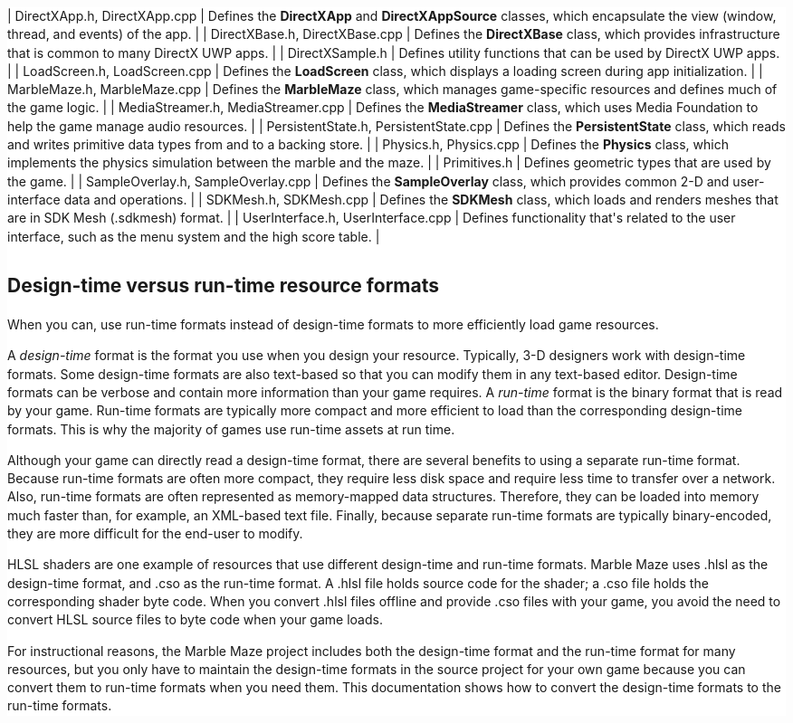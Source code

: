 | DirectXApp.h, DirectXApp.cpp               | Defines the **DirectXApp** and **DirectXAppSource** classes, which encapsulate the view (window, thread, and events) of the app.                                                     |
| DirectXBase.h, DirectXBase.cpp             | Defines the **DirectXBase** class, which provides infrastructure that is common to many DirectX UWP apps.                                                                            |
| DirectXSample.h                            | Defines utility functions that can be used by DirectX UWP apps.                                                                                                                      |
| LoadScreen.h, LoadScreen.cpp               | Defines the **LoadScreen** class, which displays a loading screen during app initialization.                                                                                         |
| MarbleMaze.h, MarbleMaze.cpp               | Defines the **MarbleMaze** class, which manages game-specific resources and defines much of the game logic.                                                                          |
| MediaStreamer.h, MediaStreamer.cpp         | Defines the **MediaStreamer** class, which uses Media Foundation to help the game manage audio resources.                                                                            |
| PersistentState.h, PersistentState.cpp     | Defines the **PersistentState** class, which reads and writes primitive data types from and to a backing store.                                                                      |
| Physics.h, Physics.cpp                     | Defines the **Physics** class, which implements the physics simulation between the marble and the maze.                                                                              |
| Primitives.h                               | Defines geometric types that are used by the game.                                                                                                                                   |
| SampleOverlay.h, SampleOverlay.cpp         | Defines the **SampleOverlay** class, which provides common 2-D and user-interface data and operations.                                                                               |
| SDKMesh.h, SDKMesh.cpp                     | Defines the **SDKMesh** class, which loads and renders meshes that are in SDK Mesh (.sdkmesh) format.                                                                                |
| UserInterface.h, UserInterface.cpp         | Defines functionality that's related to the user interface, such as the menu system and the high score table.                                                                        |

 

##  Design-time versus run-time resource formats


When you can, use run-time formats instead of design-time formats to more efficiently load game resources.

A *design-time* format is the format you use when you design your resource. Typically, 3-D designers work with design-time formats. Some design-time formats are also text-based so that you can modify them in any text-based editor. Design-time formats can be verbose and contain more information than your game requires. A *run-time* format is the binary format that is read by your game. Run-time formats are typically more compact and more efficient to load than the corresponding design-time formats. This is why the majority of games use run-time assets at run time.

Although your game can directly read a design-time format, there are several benefits to using a separate run-time format. Because run-time formats are often more compact, they require less disk space and require less time to transfer over a network. Also, run-time formats are often represented as memory-mapped data structures. Therefore, they can be loaded into memory much faster than, for example, an XML-based text file. Finally, because separate run-time formats are typically binary-encoded, they are more difficult for the end-user to modify.

HLSL shaders are one example of resources that use different design-time and run-time formats. Marble Maze uses .hlsl as the design-time format, and .cso as the run-time format. A .hlsl file holds source code for the shader; a .cso file holds the corresponding shader byte code. When you convert .hlsl files offline and provide .cso files with your game, you avoid the need to convert HLSL source files to byte code when your game loads.

For instructional reasons, the Marble Maze project includes both the design-time format and the run-time format for many resources, but you only have to maintain the design-time formats in the source project for your own game because you can convert them to run-time formats when you need them. This documentation shows how to convert the design-time formats to the run-time formats.
